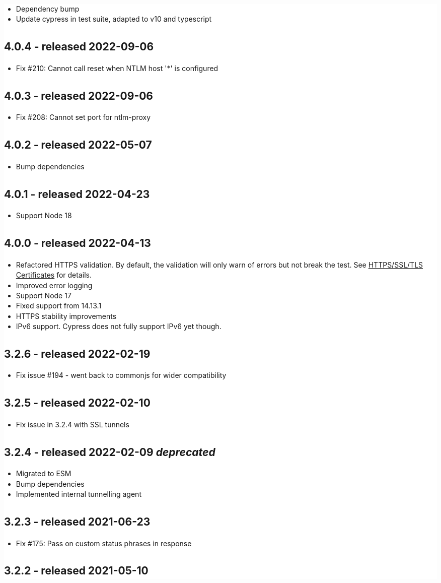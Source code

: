 - Dependency bump
- Update cypress in test suite, adapted to v10 and typescript

## 4.0.4 - released 2022-09-06

- Fix #210: Cannot call reset when NTLM host '*' is configured

## 4.0.3 - released 2022-09-06

- Fix #208: Cannot set port for ntlm-proxy

## 4.0.2 - released 2022-05-07

- Bump dependencies

## 4.0.1 - released 2022-04-23

- Support Node 18

## 4.0.0 - released 2022-04-13

- Refactored HTTPS validation. By default, the validation will only warn of errors but not break the test. See [HTTPS/SSL/TLS Certificates](docs/tls_certificates.md) for details.
- Improved error logging
- Support Node 17
- Fixed support from 14.13.1
- HTTPS stability improvements
- IPv6 support. Cypress does not fully support IPv6 yet though.

## 3.2.6 - released 2022-02-19

- Fix issue #194 - went back to commonjs for wider compatibility

## 3.2.5 - released 2022-02-10

- Fix issue in 3.2.4 with SSL tunnels

## 3.2.4 - released 2022-02-09 *deprecated*

- Migrated to ESM
- Bump dependencies
- Implemented internal tunnelling agent

## 3.2.3 - released 2021-06-23

- Fix #175: Pass on custom status phrases in response

## 3.2.2 - released 2021-05-10
